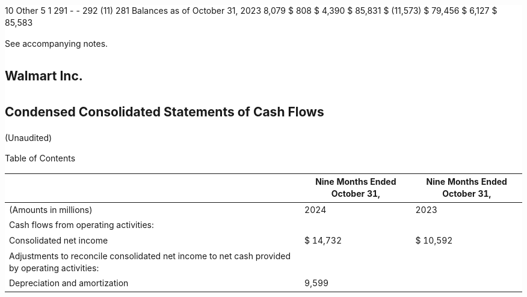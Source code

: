 <td>10</td>
</tr>
<tr>
<td>Other</td>
<td>5</td>
<td>1</td>
<td>291</td>
<td>-</td>
<td>-</td>
<td>292</td>
<td>(11)</td>
<td>281</td>
</tr>
<tr>
<td>Balances as of October 31, 2023</td>
<td>8,079</td>
<td>$ 808</td>
<td>$ 4,390</td>
<td>$ 85,831</td>
<td>$ (11,573)</td>
<td>$ 79,456</td>
<td>$ 6,127</td>
<td>$ 85,583</td>
</tr>
</tbody>
</table>
<p>See accompanying notes.</p>
<h2>Walmart Inc.</h2>
<h2>Condensed Consolidated Statements of Cash Flows</h2>
<p>(Unaudited)</p>
<p>Table of Contents</p>
<table>
<thead>
<tr>
<th></th>
<th>Nine Months Ended October 31,</th>
<th>Nine Months Ended October 31,</th>
</tr>
</thead>
<tbody>
<tr>
<td>(Amounts in millions)</td>
<td>2024</td>
<td>2023</td>
</tr>
<tr>
<td>Cash flows from operating activities:</td>
<td></td>
<td></td>
</tr>
<tr>
<td>Consolidated net income</td>
<td>$ 14,732</td>
<td>$ 10,592</td>
</tr>
<tr>
<td>Adjustments to reconcile consolidated net income to net cash provided by operating activities:</td>
<td></td>
<td></td>
</tr>
<tr>
<td>Depreciation and amortization</td>
<td>9,599</td>